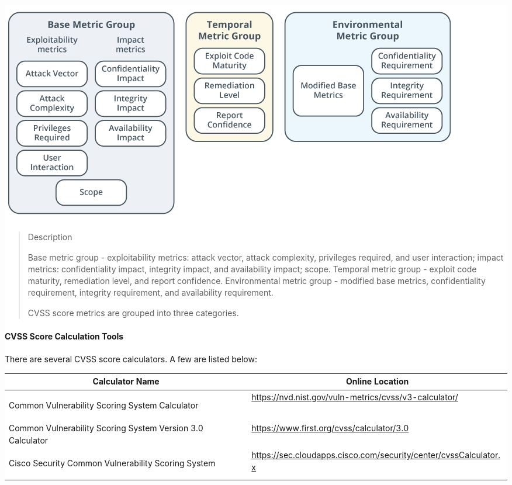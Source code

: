 ![The 3 metric groups along with their components.](/images/CyberDefensePro/cvss_scoring_5.5.3.png)

> Description
>
> Base metric group - exploitability metrics: attack vector, attack complexity, privileges required, and user interaction; impact metrics: confidentiality impact, integrity impact, and availability impact; scope. Temporal metric group - exploit code maturity, remediation level, and report confidence. Environmental metric group - modified base metrics, confidentiality requirement, integrity requirement, and availability requirement.
>
> CVSS score metrics are grouped into three categories.

#### CVSS Score Calculation Tools

There are several CVSS score calculators. A few are listed below:

<table><thead><tr><th class_="firstTableHeader" scope="col" class="fw-bold">
Calculator Name</th>
<th scope="col" class="fw-bold">
Online Location</th></tr></thead>
<tbody><tr><td><p>Common Vulnerability Scoring System Calculator</p></td>
<td><a href="https://nvd.nist.gov/vuln-metrics/cvss/v3-calculator/" target="_blank">
https://nvd.nist.gov/vuln-metrics/cvss/v3-calculator/</a></td></tr>
<tr><td>Common Vulnerability Scoring System Version
3.0 Calculator</td>
<td><a href="https://www.first.org/cvss/calculator/3.0" target="_blank">
https://www.first.org/cvss/calculator/3.0</a></td></tr>
<tr><td><p>Cisco Security Common Vulnerability Scoring System</p></td>
<td><a href="https://sec.cloudapps.cisco.com/security/center/cvsscalculator.x" target="_blank">
https://sec.cloudapps.cisco.com/security/center/cvssCalculator.x</a></td></tr></tbody></table>
